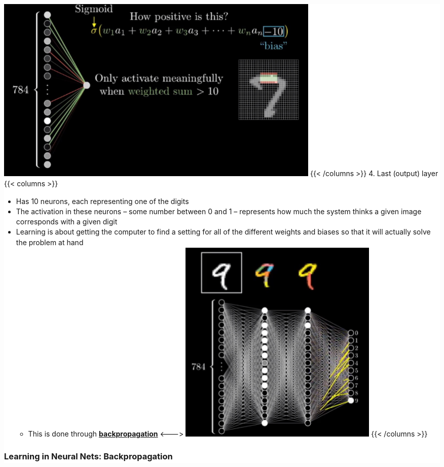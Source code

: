 ![](/docs/cogsci-c100/perception/s4.png)
{{< /columns >}}
4. Last (output) layer
{{< columns >}}
- Has 10 neurons, each representing one of the digits
- The activation in these neurons – some number between 0 and 1 – represents how much the system thinks a given image corresponds with a given digit
- Learning is about getting the computer to find a setting for all of the different weights and biases so that it will actually solve the problem at hand
   - This is done through [**backpropagation**](https://en.wikipedia.org/wiki/Backpropagation) 
<--->
![](/docs/cogsci-c100/perception/s5.png)
{{< /columns >}}

### Learning in Neural Nets: Backpropagation
